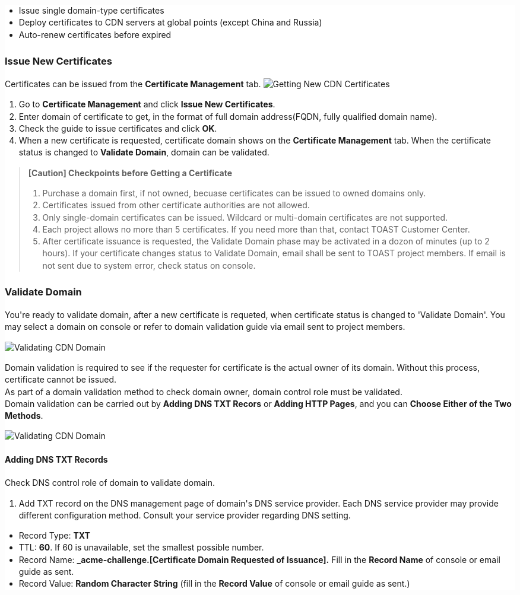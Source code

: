 - Issue single domain-type certificates 
- Deploy certificates to CDN servers at global points (except China and Russia)
- Auto-renew certificates before expired 

### Issue New Certificates
Certificates can be issued from the **Certificate Management** tab. 
![Getting New CDN Certificates](https://static.toastoven.net/prod_cdn/v2/console-certificate-create.png)

1. Go to **Certificate Management** and click **Issue New Certificates**.
2. Enter domain of certificate to get, in the format of full domain address(FQDN, fully qualified domain name).
3. Check the guide to issue certificates and click **OK**.
4. When a new certificate is requested, certificate domain shows on the **Certificate Management** tab. When the certificate status is changed to **Validate Domain**, domain can be validated.   

> **[Caution] Checkpoints before Getting a Certificate**
> 1. Purchase a domain first, if not owned, becuase certificates can be issued to owned domains only. 
> 2. Certificates issued from other certificate authorities are not allowed. 
> 3. Only single-domain certificates can be issued. Wildcard or multi-domain certificates are not supported. 
> 4. Each project allows no more than 5 certificates. If you need more than that, contact TOAST Customer Center.  
> 5. After certificate issuance is requested, the Validate Domain phase may be activated in a dozon of minutes (up to 2 hours). If your certificate changes status to Validate Domain, email shall be sent to TOAST project members. If email is not sent due to system error, check status on console.    

### Validate Domain
You're ready to validate domain, after a new certificate is requeted, when certificate status is changed to 'Validate Domain'. 
You may select a domain on console or refer to domain validation guide via email sent to project members.

![Validating CDN Domain](https://static.toastoven.net/prod_cdn/v2/console-certificate-domain-validation.png)

Domain validation is required to see if the requester for certificate is the actual owner of its domain. Without this process, certificate cannot be issued.  
As part of a domain validation method to check domain owner, domain control role must be validated.   
Domain validation can be carried out by **Adding DNS TXT Recors** or **Adding HTTP Pages**, and you can **Choose Either of the Two Methods**.

![Validating CDN Domain](https://static.toastoven.net/prod_cdn/v2/console-certificate-domain-validation2.png)

#### Adding DNS TXT Records 
Check DNS control role of domain to validate domain.  

1. Add TXT record on the DNS management page of domain's DNS service provider. 
   Each DNS service provider may provide different configuration method. Consult your service provider regarding DNS setting. 
  - Record Type: **TXT**
  - TTL: **60**. If 60 is unavailable, set the smallest possible number. 
  - Record Name: **_acme-challenge.[Certificate Domain Requested of Issuance].** Fill in the **Record Name** of console or email guide as sent.   
  - Record Value: **Random Character String** (fill in the **Record Value** of console or email guide as sent.)
